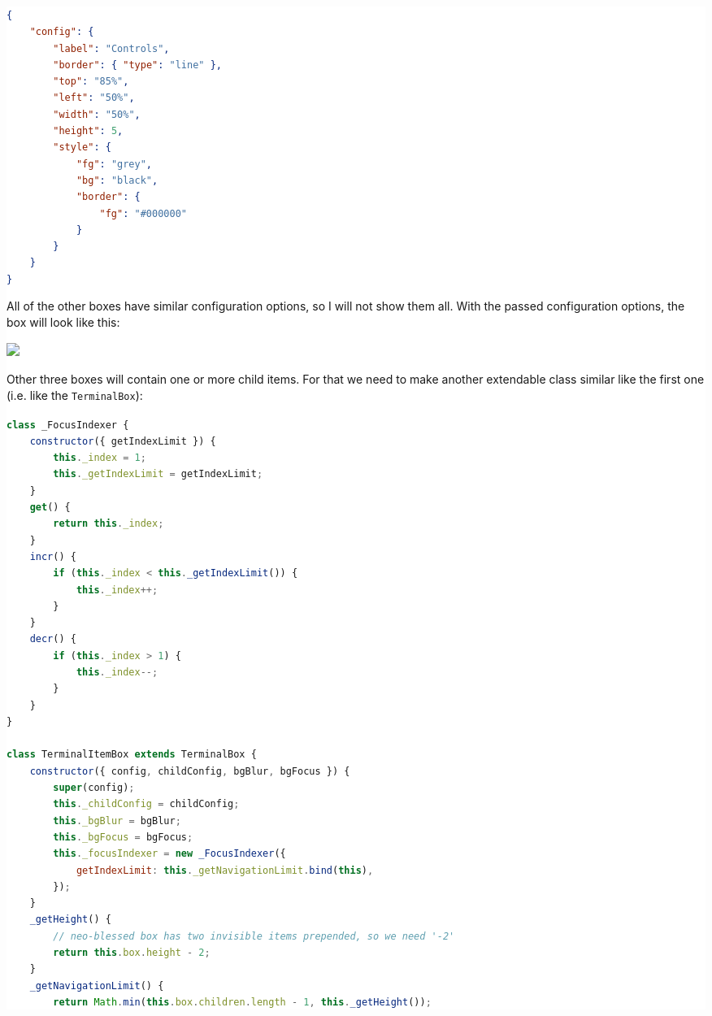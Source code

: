 ```json
{
    "config": {
        "label": "Controls",
        "border": { "type": "line" },
        "top": "85%",
        "left": "50%",
        "width": "50%",
        "height": 5,
        "style": {
            "fg": "grey",
            "bg": "black",
            "border": {
                "fg": "#000000"
            }
        }
    }
}
```

All of the other boxes have similar configuration options, so I will not show them all. With the passed configuration options, the box will look like this:

![](https://paper-attachments.dropbox.com/s_F7642B9D951EEC078DDEC6615141FDE8949A5DF8A46D4A461DB62C03B25E5E40_1587424052374_Screen+Shot+2020-04-21+at+01.06.02.png)

Other three boxes will contain one or more child items. For that we need to make another extendable class similar like the first one (i.e. like the `TerminalBox`):

```js
class _FocusIndexer {
    constructor({ getIndexLimit }) {
        this._index = 1;
        this._getIndexLimit = getIndexLimit;
    }
    get() {
        return this._index;
    }
    incr() {
        if (this._index < this._getIndexLimit()) {
            this._index++;
        }
    }
    decr() {
        if (this._index > 1) {
            this._index--;
        }
    }
}

class TerminalItemBox extends TerminalBox {
    constructor({ config, childConfig, bgBlur, bgFocus }) {
        super(config);
        this._childConfig = childConfig;
        this._bgBlur = bgBlur;
        this._bgFocus = bgFocus;
        this._focusIndexer = new _FocusIndexer({
            getIndexLimit: this._getNavigationLimit.bind(this),
        });
    }
    _getHeight() {
        // neo-blessed box has two invisible items prepended, so we need '-2'
        return this.box.height - 2;
    }
    _getNavigationLimit() {
        return Math.min(this.box.children.length - 1, this._getHeight());
```